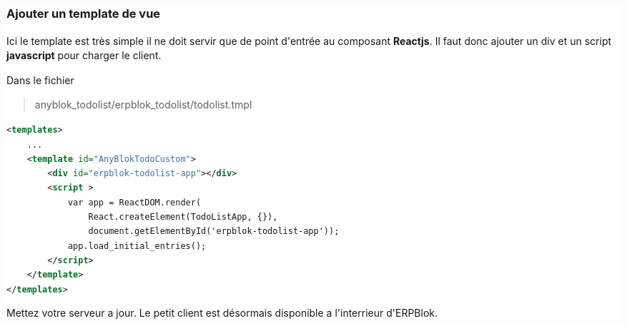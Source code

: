 ### Ajouter un template de vue

Ici le template est très simple il ne doit servir que de point d'entrée au composant **Reactjs**. Il faut donc ajouter un div et un script **javascript** pour charger le client.

Dans le fichier
> anyblok_todolist/erpblok_todolist/todolist.tmpl

```xml
<templates>
    ...
    <template id="AnyBlokTodoCustom">
        <div id="erpblok-todolist-app"></div>
        <script >
            var app = ReactDOM.render(
                React.createElement(TodoListApp, {}),
                document.getElementById('erpblok-todolist-app'));
            app.load_initial_entries();
        </script>
    </template>
</templates>
```

Mettez votre serveur a jour. Le petit client est désormais disponible a l'interrieur d'ERPBlok.
